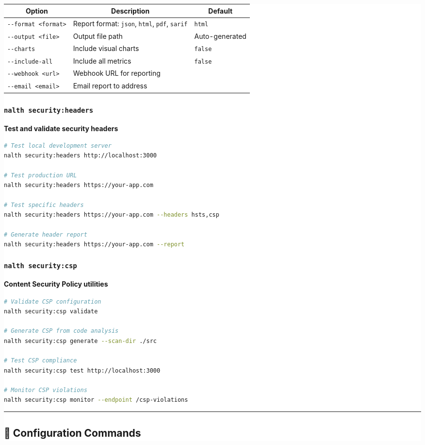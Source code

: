 | Option | Description | Default |
|--------|-------------|---------|
| `--format <format>` | Report format: `json`, `html`, `pdf`, `sarif` | `html` |
| `--output <file>` | Output file path | Auto-generated |
| `--charts` | Include visual charts | `false` |
| `--include-all` | Include all metrics | `false` |
| `--webhook <url>` | Webhook URL for reporting | |
| `--email <email>` | Email report to address | |

### `nalth security:headers`

**Test and validate security headers**

```bash
# Test local development server
nalth security:headers http://localhost:3000

# Test production URL
nalth security:headers https://your-app.com

# Test specific headers
nalth security:headers https://your-app.com --headers hsts,csp

# Generate header report
nalth security:headers https://your-app.com --report
```

### `nalth security:csp`

**Content Security Policy utilities**

```bash
# Validate CSP configuration
nalth security:csp validate

# Generate CSP from code analysis
nalth security:csp generate --scan-dir ./src

# Test CSP compliance
nalth security:csp test http://localhost:3000

# Monitor CSP violations
nalth security:csp monitor --endpoint /csp-violations
```

---

## 🔧 Configuration Commands
